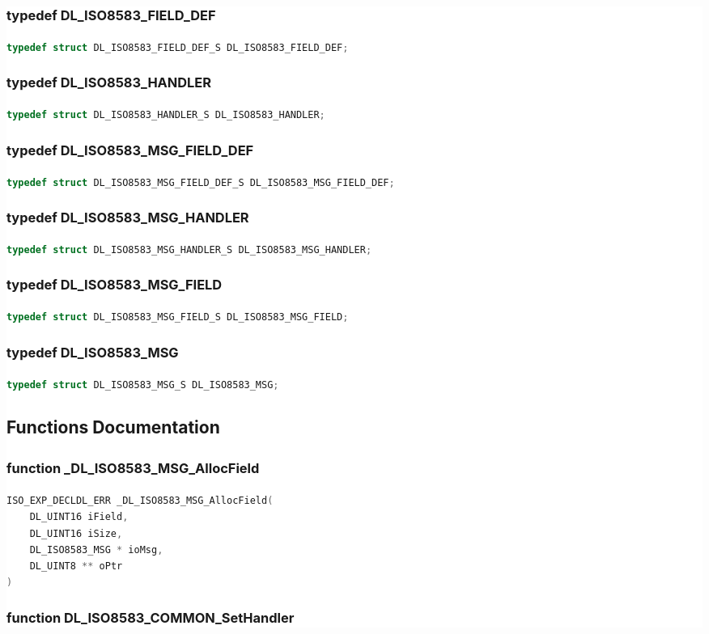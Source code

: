 ### typedef DL_ISO8583_FIELD_DEF

```cpp
typedef struct DL_ISO8583_FIELD_DEF_S DL_ISO8583_FIELD_DEF;
```


### typedef DL_ISO8583_HANDLER

```cpp
typedef struct DL_ISO8583_HANDLER_S DL_ISO8583_HANDLER;
```


### typedef DL_ISO8583_MSG_FIELD_DEF

```cpp
typedef struct DL_ISO8583_MSG_FIELD_DEF_S DL_ISO8583_MSG_FIELD_DEF;
```


### typedef DL_ISO8583_MSG_HANDLER

```cpp
typedef struct DL_ISO8583_MSG_HANDLER_S DL_ISO8583_MSG_HANDLER;
```


### typedef DL_ISO8583_MSG_FIELD

```cpp
typedef struct DL_ISO8583_MSG_FIELD_S DL_ISO8583_MSG_FIELD;
```


### typedef DL_ISO8583_MSG

```cpp
typedef struct DL_ISO8583_MSG_S DL_ISO8583_MSG;
```



## Functions Documentation

### function _DL_ISO8583_MSG_AllocField

```cpp
ISO_EXP_DECLDL_ERR _DL_ISO8583_MSG_AllocField(
    DL_UINT16 iField,
    DL_UINT16 iSize,
    DL_ISO8583_MSG * ioMsg,
    DL_UINT8 ** oPtr
)
```


### function DL_ISO8583_COMMON_SetHandler
